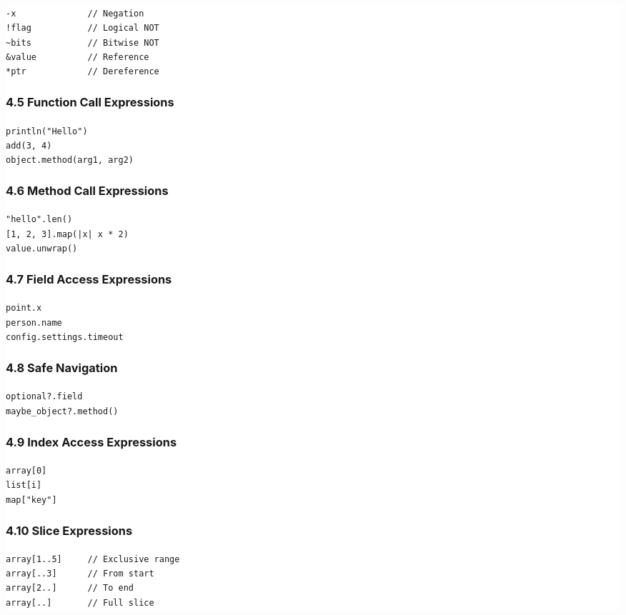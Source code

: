 ```ruchy
-x              // Negation
!flag           // Logical NOT
~bits           // Bitwise NOT
&value          // Reference
*ptr            // Dereference
```

### 4.5 Function Call Expressions

```ruchy
println("Hello")
add(3, 4)
object.method(arg1, arg2)
```

### 4.6 Method Call Expressions

```ruchy
"hello".len()
[1, 2, 3].map(|x| x * 2)
value.unwrap()
```

### 4.7 Field Access Expressions

```ruchy
point.x
person.name
config.settings.timeout
```

### 4.8 Safe Navigation

```ruchy
optional?.field
maybe_object?.method()
```

### 4.9 Index Access Expressions

```ruchy
array[0]
list[i]
map["key"]
```

### 4.10 Slice Expressions

```ruchy
array[1..5]     // Exclusive range
array[..3]      // From start
array[2..]      // To end
array[..]       // Full slice
```
